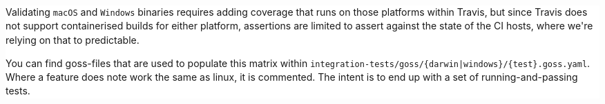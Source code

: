 Validating `macOS` and `Windows` binaries requires adding coverage that runs on those platforms within Travis,
but since Travis does not support containerised builds for either platform,
assertions are limited to assert against the state of the CI hosts, where we're relying on that to predictable.

You can find goss-files that are used to populate this matrix within `integration-tests/goss/{darwin|windows}/{test}.goss.yaml`.
Where a feature does note work the same as linux, it is commented.
The intent is to end up with a set of running-and-passing tests.
